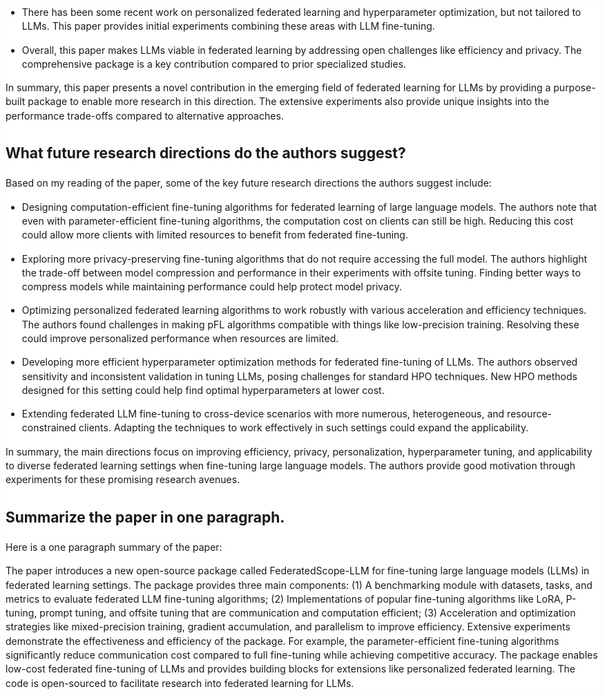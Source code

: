 - There has been some recent work on personalized federated learning and hyperparameter optimization, but not tailored to LLMs. This paper provides initial experiments combining these areas with LLM fine-tuning.

- Overall, this paper makes LLMs viable in federated learning by addressing open challenges like efficiency and privacy. The comprehensive package is a key contribution compared to prior specialized studies.

In summary, this paper presents a novel contribution in the emerging field of federated learning for LLMs by providing a purpose-built package to enable more research in this direction. The extensive experiments also provide unique insights into the performance trade-offs compared to alternative approaches.


## What future research directions do the authors suggest?

 Based on my reading of the paper, some of the key future research directions the authors suggest include:

- Designing computation-efficient fine-tuning algorithms for federated learning of large language models. The authors note that even with parameter-efficient fine-tuning algorithms, the computation cost on clients can still be high. Reducing this cost could allow more clients with limited resources to benefit from federated fine-tuning.

- Exploring more privacy-preserving fine-tuning algorithms that do not require accessing the full model. The authors highlight the trade-off between model compression and performance in their experiments with offsite tuning. Finding better ways to compress models while maintaining performance could help protect model privacy.

- Optimizing personalized federated learning algorithms to work robustly with various acceleration and efficiency techniques. The authors found challenges in making pFL algorithms compatible with things like low-precision training. Resolving these could improve personalized performance when resources are limited. 

- Developing more efficient hyperparameter optimization methods for federated fine-tuning of LLMs. The authors observed sensitivity and inconsistent validation in tuning LLMs, posing challenges for standard HPO techniques. New HPO methods designed for this setting could help find optimal hyperparameters at lower cost.

- Extending federated LLM fine-tuning to cross-device scenarios with more numerous, heterogeneous, and resource-constrained clients. Adapting the techniques to work effectively in such settings could expand the applicability.

In summary, the main directions focus on improving efficiency, privacy, personalization, hyperparameter tuning, and applicability to diverse federated learning settings when fine-tuning large language models. The authors provide good motivation through experiments for these promising research avenues.


## Summarize the paper in one paragraph.

 Here is a one paragraph summary of the paper:

The paper introduces a new open-source package called FederatedScope-LLM for fine-tuning large language models (LLMs) in federated learning settings. The package provides three main components: (1) A benchmarking module with datasets, tasks, and metrics to evaluate federated LLM fine-tuning algorithms; (2) Implementations of popular fine-tuning algorithms like LoRA, P-tuning, prompt tuning, and offsite tuning that are communication and computation efficient; (3) Acceleration and optimization strategies like mixed-precision training, gradient accumulation, and parallelism to improve efficiency. Extensive experiments demonstrate the effectiveness and efficiency of the package. For example, the parameter-efficient fine-tuning algorithms significantly reduce communication cost compared to full fine-tuning while achieving competitive accuracy. The package enables low-cost federated fine-tuning of LLMs and provides building blocks for extensions like personalized federated learning. The code is open-sourced to facilitate research into federated learning for LLMs.
